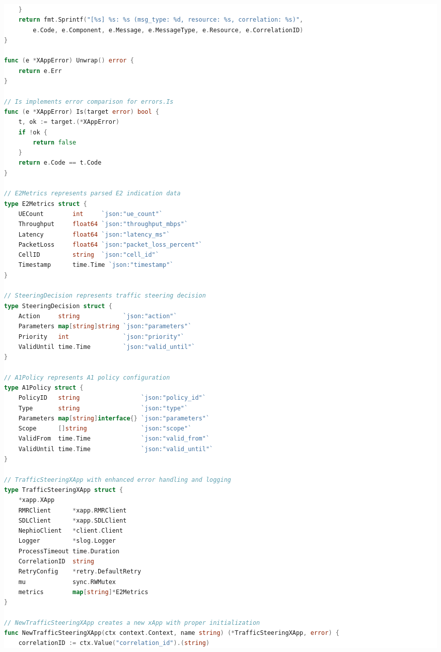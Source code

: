```go
    }
    return fmt.Sprintf("[%s] %s: %s (msg_type: %d, resource: %s, correlation: %s)", 
        e.Code, e.Component, e.Message, e.MessageType, e.Resource, e.CorrelationID)
}

func (e *XAppError) Unwrap() error {
    return e.Err
}

// Is implements error comparison for errors.Is
func (e *XAppError) Is(target error) bool {
    t, ok := target.(*XAppError)
    if !ok {
        return false
    }
    return e.Code == t.Code
}

// E2Metrics represents parsed E2 indication data
type E2Metrics struct {
    UECount        int     `json:"ue_count"`
    Throughput     float64 `json:"throughput_mbps"`
    Latency        float64 `json:"latency_ms"`
    PacketLoss     float64 `json:"packet_loss_percent"`
    CellID         string  `json:"cell_id"`
    Timestamp      time.Time `json:"timestamp"`
}

// SteeringDecision represents traffic steering decision
type SteeringDecision struct {
    Action     string            `json:"action"`
    Parameters map[string]string `json:"parameters"`
    Priority   int               `json:"priority"`
    ValidUntil time.Time         `json:"valid_until"`
}

// A1Policy represents A1 policy configuration
type A1Policy struct {
    PolicyID   string                 `json:"policy_id"`
    Type       string                 `json:"type"`
    Parameters map[string]interface{} `json:"parameters"`
    Scope      []string               `json:"scope"`
    ValidFrom  time.Time              `json:"valid_from"`
    ValidUntil time.Time              `json:"valid_until"`
}

// TrafficSteeringXApp with enhanced error handling and logging
type TrafficSteeringXApp struct {
    *xapp.XApp
    RMRClient      *xapp.RMRClient
    SDLClient      *xapp.SDLClient
    NephioClient   *client.Client
    Logger         *slog.Logger
    ProcessTimeout time.Duration
    CorrelationID  string
    RetryConfig    *retry.DefaultRetry
    mu             sync.RWMutex
    metrics        map[string]*E2Metrics
}

// NewTrafficSteeringXApp creates a new xApp with proper initialization
func NewTrafficSteeringXApp(ctx context.Context, name string) (*TrafficSteeringXApp, error) {
    correlationID := ctx.Value("correlation_id").(string)
```